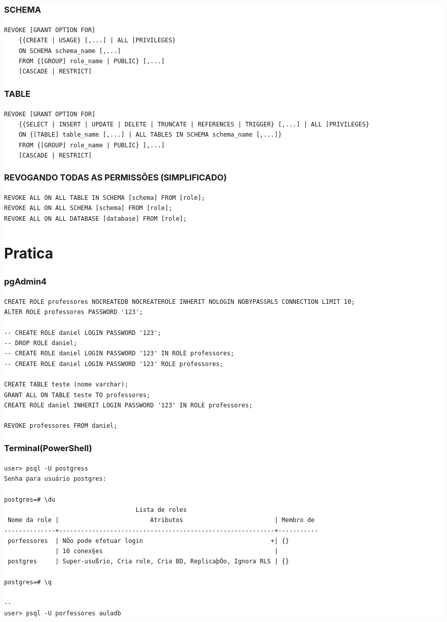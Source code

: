 ### SCHEMA
````
REVOKE [GRANT OPTION FOR]
    {{CREATE | USAGE} [,...] | ALL [PRIVILEGES}
    ON SCHEMA schema_name [,...]
    FROM {[GROUP] role_name | PUBLIC} [,...]
    [CASCADE | RESTRICT]
````

### TABLE
````
REVOKE [GRANT OPTION FOR]
    {{SELECT | INSERT | UPDATE | DELETE | TRUNCATE | REFERENCES | TRIGGER} [,...] | ALL [PRIVILEGES}
    ON {[TABLE] table_name [,...] | ALL TABLES IN SCHEMA schema_name [,...]}
    FROM {[GROUP] role_name | PUBLIC} [,...]
    [CASCADE | RESTRICT]
````

### REVOGANDO TODAS AS PERMISSÕES (SIMPLIFICADO)

````
REVOKE ALL ON ALL TABLE IN SCHEMA [schema] FROM [role];
REVOKE ALL ON ALL SCHEMA [schema] FROM [role];
REVOKE ALL ON ALL DATABASE [database] FROM [role];
````

# Pratica 

### pgAdmin4
````
CREATE ROLE professores NOCREATEDB NOCREATEROLE INHERIT NOLOGIN NOBYPASSRLS CONNECTION LIMIT 10;
ALTER ROLE professores PASSWORD '123';

-- CREATE ROLE daniel LOGIN PASSWORD '123';
-- DROP ROLE daniel;
-- CREATE ROLE daniel LOGIN PASSWORD '123' IN ROLE professores;
-- CREATE ROLE daniel LOGIN PASSWORD '123' ROLE professores;

CREATE TABLE teste (nome varchar);
GRANT ALL ON TABLE teste TO professores;
CREATE ROLE daniel INHERIT LOGIN PASSWORD '123' IN ROLE professores;

REVOKE professores FROM daniel;
````

### Terminal(PowerShell)
````
user> psql -U postgress
Senha para usuário postgres:

postgres=# \du
                                    Lista de roles
 Nome da role |                         Atributos                         | Membro de
--------------+-----------------------------------------------------------+-----------
 porfessores  | NÒo pode efetuar login                                   +| {}
              | 10 conex§es                                               |
 postgres     | Super-usußrio, Cria role, Cria BD, ReplicaþÒo, Ignora RLS | {}

postgres=# \q

--
user> psql -U porfessores auladb
````